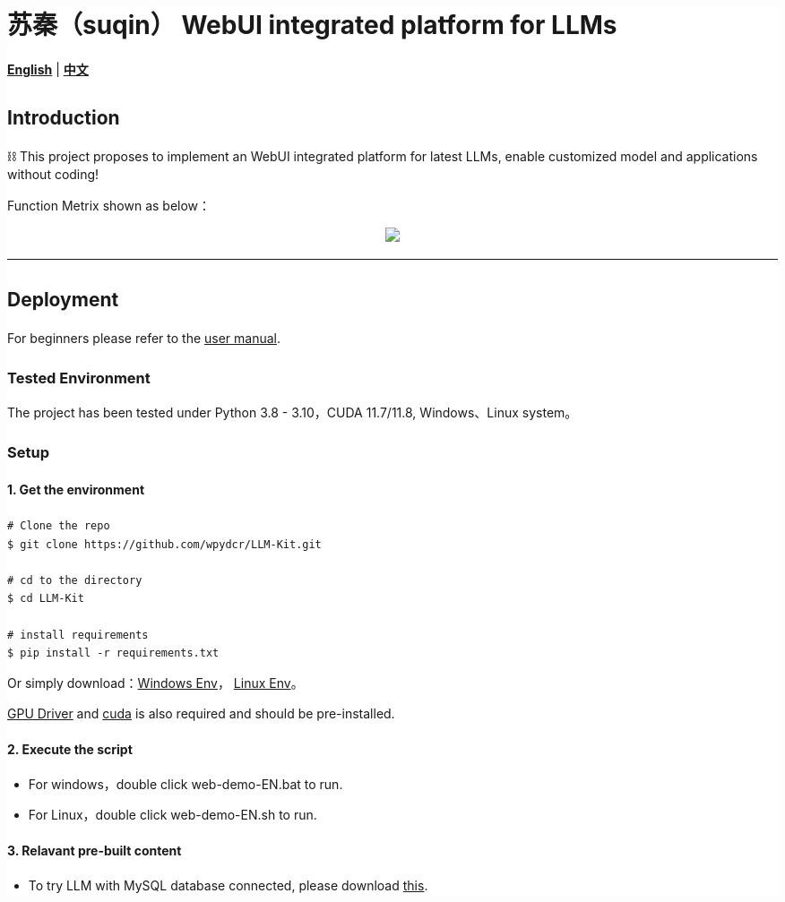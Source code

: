 # 苏秦（suqin） WebUI integrated platform for LLMs

[**English**](./README_EN.md) | [**中文**](https://github.com/wpydcr/LLM-Kit)

## Introduction

⛓️ This project proposes to implement an WebUI integrated platform for latest LLMs, enable customized model and applications without coding!

Function Metrix shown as below：
<p align="center">
  <img src="./img/modules_EN.png">
</p>

---

## Deployment
For beginners please refer to the [user manual](https://www.yuque.com/setpath/llm-kit).

### Tested Environment
The project has been tested under Python 3.8 - 3.10，CUDA 11.7/11.8, Windows、Linux system。

### Setup

#### 1. Get the environment

```shell
# Clone the repo
$ git clone https://github.com/wpydcr/LLM-Kit.git

# cd to the directory
$ cd LLM-Kit

# install requirements
$ pip install -r requirements.txt
```
 Or simply download：[Windows Env](https://pan.baidu.com/s/1NVmXam5MGfSn3MkZlt0zQg?pwd=8ku6)， [Linux Env](https://pan.baidu.com/s/1exSZYLSx0OWP5NXNwtZsCw?pwd=fhn0)。
 
 [GPU Driver](https://www.nvidia.cn/Download/index.aspx?lang=cn) and [cuda](https://developer.nvidia.com/cuda-toolkit-archive) is also required and should be pre-installed.

#### 2. Execute the script

+ For windows，double click web-demo-EN.bat to run.

+ For Linux，double click web-demo-EN.sh to run.

#### 3. Relavant pre-built content

+ To try LLM with MySQL database connected, please download [this](https://pan.baidu.com/s/13EWleDUaqHY7JeyfY0ErDQ?pwd=bjnp).
